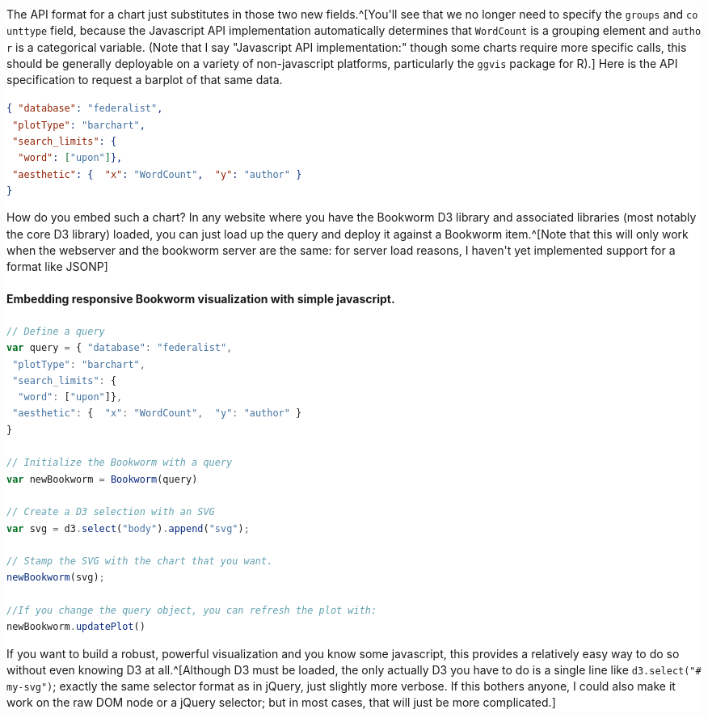 The API format for a chart just substitutes in those two new fields.^[You'll see that we no longer need to specify the `groups` and
`counttype` field, because the Javascript API implementation automatically determines that
`WordCount` is a grouping element and `author` is a categorical
variable. (Note that I say "Javascript API implementation:" though some
charts require more specific calls, this should be generally
deployable on a variety of non-javascript platforms, particularly the `ggvis` package for R).] Here is the API specification to request a barplot of that same data.

```json
{ "database": "federalist",
 "plotType": "barchart",
 "search_limits": {
  "word": ["upon"]},
 "aesthetic": {  "x": "WordCount",  "y": "author" }
}
```

How do you embed such a chart? In any website where you have the
Bookworm D3 library and associated libraries (most notably the core D3
library) loaded, you can just load up the query and deploy it against
a Bookworm item.^[Note that this will only work when the webserver and
the bookworm server are the same: for server load reasons, I haven't
yet implemented support for a format like JSONP]

#### Embedding responsive Bookworm visualization with simple javascript.
```javascript
// Define a query
var query = { "database": "federalist",
 "plotType": "barchart",
 "search_limits": {
  "word": ["upon"]},
 "aesthetic": {  "x": "WordCount",  "y": "author" }
}

// Initialize the Bookworm with a query
var newBookworm = Bookworm(query)

// Create a D3 selection with an SVG
var svg = d3.select("body").append("svg");

// Stamp the SVG with the chart that you want.
newBookworm(svg);

//If you change the query object, you can refresh the plot with:
newBookworm.updatePlot()
```

If you want to build a robust, powerful visualization and you know 
some javascript, this provides a relatively easy way to do so without even knowing D3 at all.^[Although D3 must be loaded, the only actually D3 you have to do is a single line like `d3.select("#my-svg")`; exactly the same selector format as in jQuery, just slightly more verbose. If this bothers anyone, I could also make it work on the raw DOM node or a jQuery selector; but in most cases, that will just be more complicated.] 


[^1]: To add a filter, I'm currently experiment with a css-derived